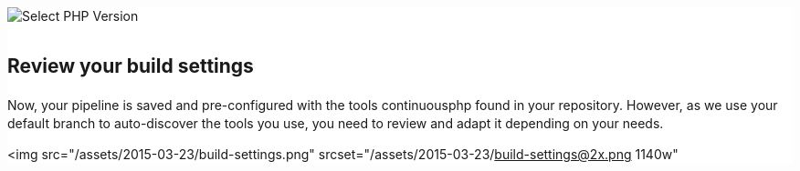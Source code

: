 <img src="/assets/2015-03-23/select-php-version.png"
     srcset="/assets/2015-03-23/select-php-version@2x.png 1140w"
     alt="Select PHP Version" />

## Review your build settings

Now, your pipeline is saved and pre-configured with the tools continuousphp found in your repository. However, as we
use your default branch to auto-discover the tools you use, you need to review and adapt it depending on your needs.

<img src="/assets/2015-03-23/build-settings.png"
     srcset="/assets/2015-03-23/build-settings@2x.png 1140w"